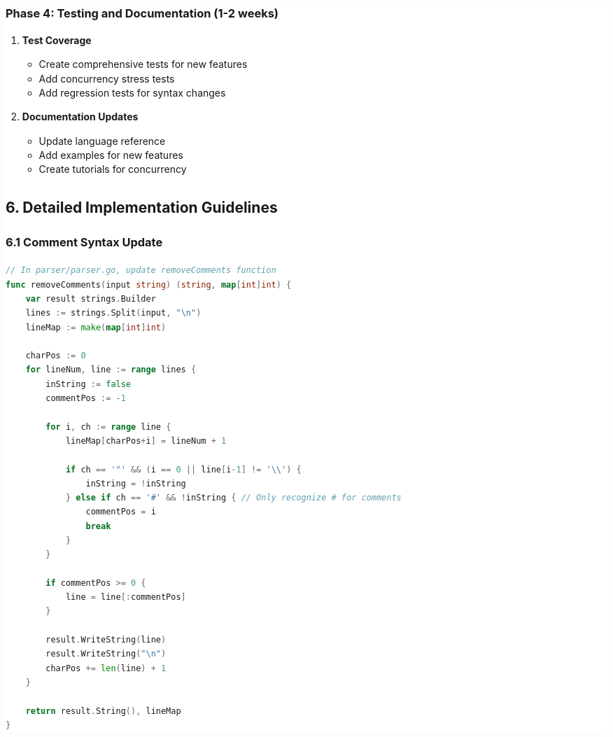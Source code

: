 ### Phase 4: Testing and Documentation (1-2 weeks)

1. **Test Coverage**
   - Create comprehensive tests for new features
   - Add concurrency stress tests
   - Add regression tests for syntax changes

2. **Documentation Updates**
   - Update language reference
   - Add examples for new features
   - Create tutorials for concurrency

## 6. Detailed Implementation Guidelines

### 6.1 Comment Syntax Update

```go
// In parser/parser.go, update removeComments function
func removeComments(input string) (string, map[int]int) {
    var result strings.Builder
    lines := strings.Split(input, "\n")
    lineMap := make(map[int]int)

    charPos := 0
    for lineNum, line := range lines {
        inString := false
        commentPos := -1

        for i, ch := range line {
            lineMap[charPos+i] = lineNum + 1

            if ch == '"' && (i == 0 || line[i-1] != '\\') {
                inString = !inString
            } else if ch == '#' && !inString { // Only recognize # for comments
                commentPos = i
                break
            }
        }

        if commentPos >= 0 {
            line = line[:commentPos]
        }

        result.WriteString(line)
        result.WriteString("\n")
        charPos += len(line) + 1
    }

    return result.String(), lineMap
}
```
